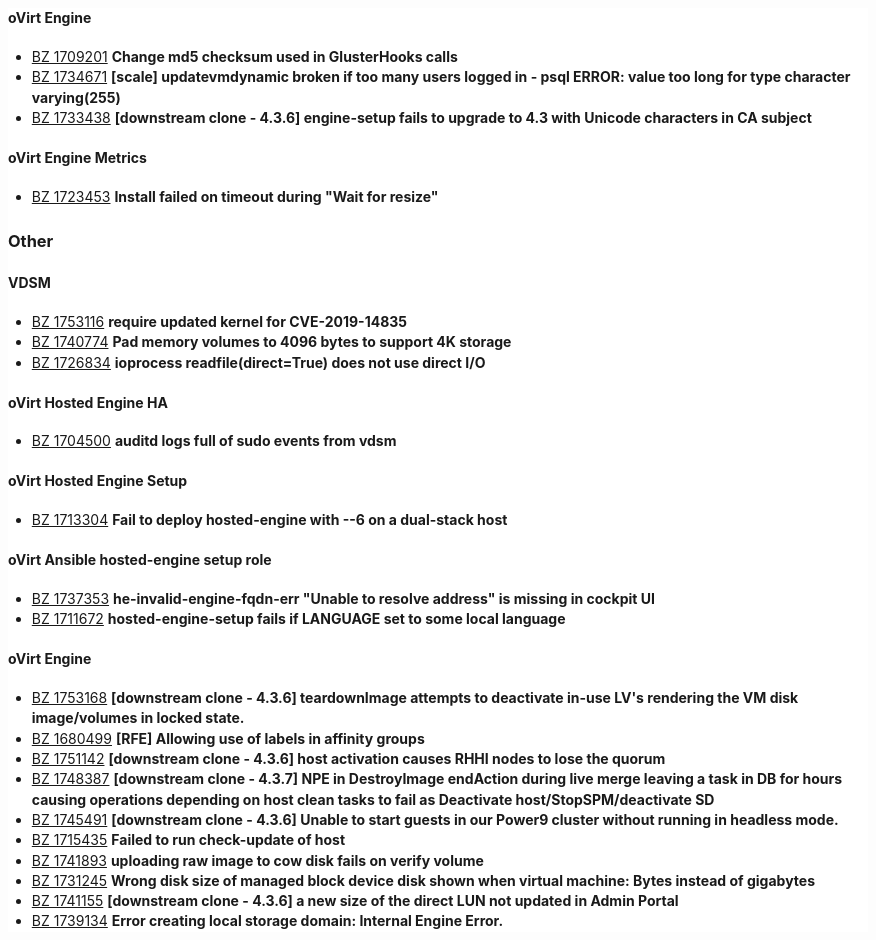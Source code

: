 #### oVirt Engine

 - [BZ 1709201](https://bugzilla.redhat.com/1709201) <b>Change md5 checksum used in GlusterHooks calls</b><br>
 - [BZ 1734671](https://bugzilla.redhat.com/1734671) <b>[scale] updatevmdynamic broken if too many users logged in - psql ERROR: value too long for type character varying(255)</b><br>
 - [BZ 1733438](https://bugzilla.redhat.com/1733438) <b>[downstream clone - 4.3.6] engine-setup fails to upgrade to 4.3 with Unicode characters in CA subject</b><br>

#### oVirt Engine Metrics

 - [BZ 1723453](https://bugzilla.redhat.com/1723453) <b>Install failed on timeout during "Wait for resize"</b><br>

### Other

#### VDSM

 - [BZ 1753116](https://bugzilla.redhat.com/1753116) <b>require updated kernel for CVE-2019-14835</b><br>
 - [BZ 1740774](https://bugzilla.redhat.com/1740774) <b>Pad memory volumes to 4096 bytes to support 4K storage</b><br>
 - [BZ 1726834](https://bugzilla.redhat.com/1726834) <b>ioprocess readfile(direct=True) does not use direct I/O</b><br>

#### oVirt Hosted Engine HA

 - [BZ 1704500](https://bugzilla.redhat.com/1704500) <b>auditd logs full of sudo events from vdsm</b><br>

#### oVirt Hosted Engine Setup

 - [BZ 1713304](https://bugzilla.redhat.com/1713304) <b>Fail to deploy hosted-engine with --6 on a dual-stack host</b><br>

#### oVirt Ansible hosted-engine setup role

 - [BZ 1737353](https://bugzilla.redhat.com/1737353) <b>he-invalid-engine-fqdn-err "Unable to resolve address" is missing in cockpit UI</b><br>
 - [BZ 1711672](https://bugzilla.redhat.com/1711672) <b>hosted-engine-setup fails if LANGUAGE set to some local language</b><br>

#### oVirt Engine

 - [BZ 1753168](https://bugzilla.redhat.com/1753168) <b>[downstream clone - 4.3.6] teardownImage attempts to deactivate in-use LV's rendering the VM disk image/volumes in locked state.</b><br>
 - [BZ 1680499](https://bugzilla.redhat.com/1680499) <b>[RFE] Allowing use of labels in affinity groups</b><br>
 - [BZ 1751142](https://bugzilla.redhat.com/1751142) <b>[downstream clone - 4.3.6] host activation causes RHHI nodes to lose the quorum</b><br>
 - [BZ 1748387](https://bugzilla.redhat.com/1748387) <b>[downstream clone - 4.3.7] NPE in DestroyImage endAction during live merge leaving a task in DB for hours causing operations depending on host clean tasks to fail as Deactivate host/StopSPM/deactivate SD</b><br>
 - [BZ 1745491](https://bugzilla.redhat.com/1745491) <b>[downstream clone - 4.3.6] Unable to start guests in our Power9 cluster without running in headless mode.</b><br>
 - [BZ 1715435](https://bugzilla.redhat.com/1715435) <b>Failed to run check-update of host</b><br>
 - [BZ 1741893](https://bugzilla.redhat.com/1741893) <b>uploading raw image to cow disk fails on verify volume</b><br>
 - [BZ 1731245](https://bugzilla.redhat.com/1731245) <b>Wrong disk size of managed block device disk shown when virtual machine: Bytes instead of gigabytes</b><br>
 - [BZ 1741155](https://bugzilla.redhat.com/1741155) <b>[downstream clone - 4.3.6] a new size of the direct LUN not updated in Admin Portal</b><br>
 - [BZ 1739134](https://bugzilla.redhat.com/1739134) <b>Error creating local storage domain: Internal Engine Error.</b><br>
